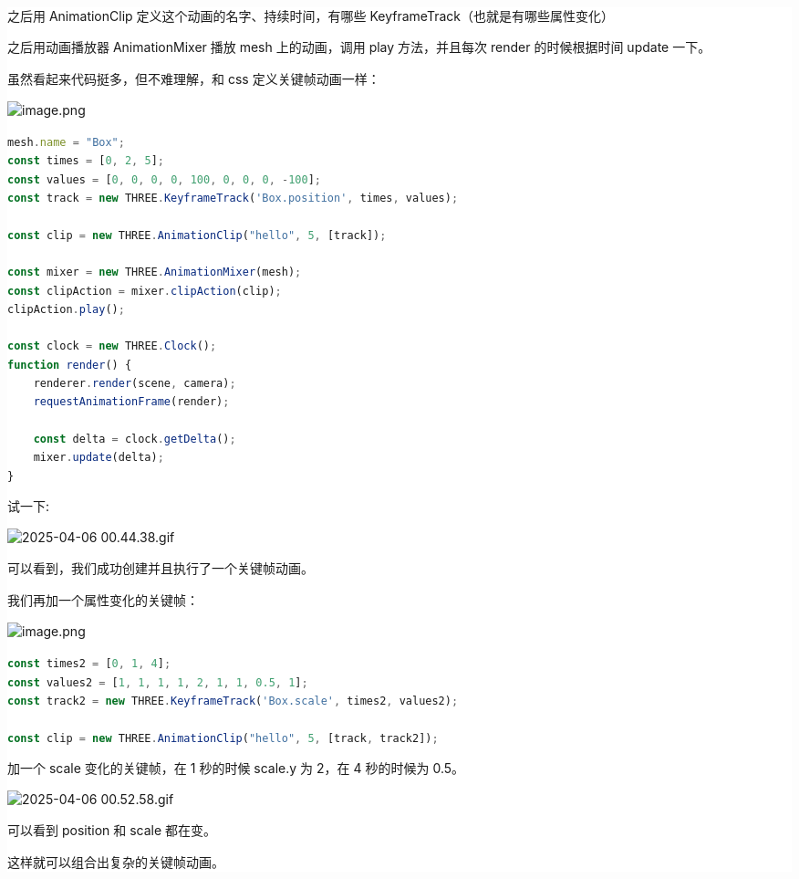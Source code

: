 之后用 AnimationClip 定义这个动画的名字、持续时间，有哪些 KeyframeTrack（也就是有哪些属性变化）

之后用动画播放器 AnimationMixer 播放 mesh 上的动画，调用 play 方法，并且每次 render 的时候根据时间 update 一下。

虽然看起来代码挺多，但不难理解，和 css 定义关键帧动画一样：

![image.png](https://p6-juejin.byteimg.com/tos-cn-i-k3u1fbpfcp/0bccf77a9b834bc6b75c742e56085509~tplv-k3u1fbpfcp-jj-mark:0:0:0:0:q75.image#?w=658&h=264&s=35537&e=png&b=ffffff)

```javascript
mesh.name = "Box";
const times = [0, 2, 5];
const values = [0, 0, 0, 0, 100, 0, 0, 0, -100];
const track = new THREE.KeyframeTrack('Box.position', times, values);

const clip = new THREE.AnimationClip("hello", 5, [track]);

const mixer = new THREE.AnimationMixer(mesh);
const clipAction = mixer.clipAction(clip); 
clipAction.play(); 

const clock = new THREE.Clock();
function render() {
    renderer.render(scene, camera);
    requestAnimationFrame(render);

    const delta = clock.getDelta();
    mixer.update(delta);
}
```
试一下:


![2025-04-06 00.44.38.gif](https://p1-juejin.byteimg.com/tos-cn-i-k3u1fbpfcp/d2bc70a87dc94905a980ba123855d2e6~tplv-k3u1fbpfcp-jj-mark:0:0:0:0:q75.image#?w=2174&h=1280&s=365805&e=gif&f=59&b=000000)

可以看到，我们成功创建并且执行了一个关键帧动画。

我们再加一个属性变化的关键帧：


![image.png](https://p3-juejin.byteimg.com/tos-cn-i-k3u1fbpfcp/6b4546b0634c4e18b9b6edefe824c14f~tplv-k3u1fbpfcp-jj-mark:0:0:0:0:q75.image#?w=1726&h=630&s=160335&e=png&b=1f1f1f)

```javascript
const times2 = [0, 1, 4];
const values2 = [1, 1, 1, 1, 2, 1, 1, 0.5, 1];
const track2 = new THREE.KeyframeTrack('Box.scale', times2, values2);

const clip = new THREE.AnimationClip("hello", 5, [track, track2]);
```
加一个 scale 变化的关键帧，在 1 秒的时候 scale.y 为 2，在 4 秒的时候为 0.5。


![2025-04-06 00.52.58.gif](https://p6-juejin.byteimg.com/tos-cn-i-k3u1fbpfcp/bcd55c950efa4f4cb02ad2923e0f0ec9~tplv-k3u1fbpfcp-jj-mark:0:0:0:0:q75.image#?w=2174&h=1280&s=289751&e=gif&f=56&b=000000)

可以看到 position 和 scale 都在变。

这样就可以组合出复杂的关键帧动画。
